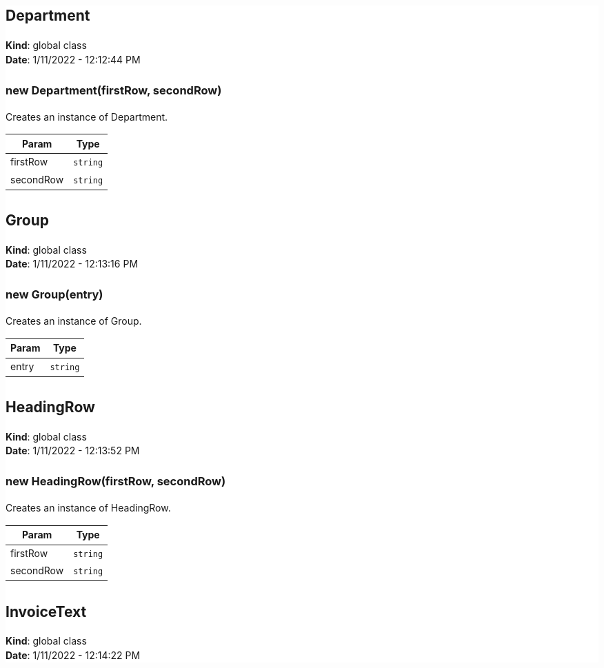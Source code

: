 <a name="Department"></a>

## Department
**Kind**: global class  
**Date**: 1/11/2022 - 12:12:44 PM  
<a name="new_Department_new"></a>

### new Department(firstRow, secondRow)
<p>Creates an instance of Department.</p>


| Param | Type |
| --- | --- |
| firstRow | <code>string</code> | 
| secondRow | <code>string</code> | 

<a name="Group"></a>

## Group
**Kind**: global class  
**Date**: 1/11/2022 - 12:13:16 PM  
<a name="new_Group_new"></a>

### new Group(entry)
<p>Creates an instance of Group.</p>


| Param | Type |
| --- | --- |
| entry | <code>string</code> | 

<a name="HeadingRow"></a>

## HeadingRow
**Kind**: global class  
**Date**: 1/11/2022 - 12:13:52 PM  
<a name="new_HeadingRow_new"></a>

### new HeadingRow(firstRow, secondRow)
<p>Creates an instance of HeadingRow.</p>


| Param | Type |
| --- | --- |
| firstRow | <code>string</code> | 
| secondRow | <code>string</code> | 

<a name="InvoiceText"></a>

## InvoiceText
**Kind**: global class  
**Date**: 1/11/2022 - 12:14:22 PM  
<a name="new_InvoiceText_new"></a>
